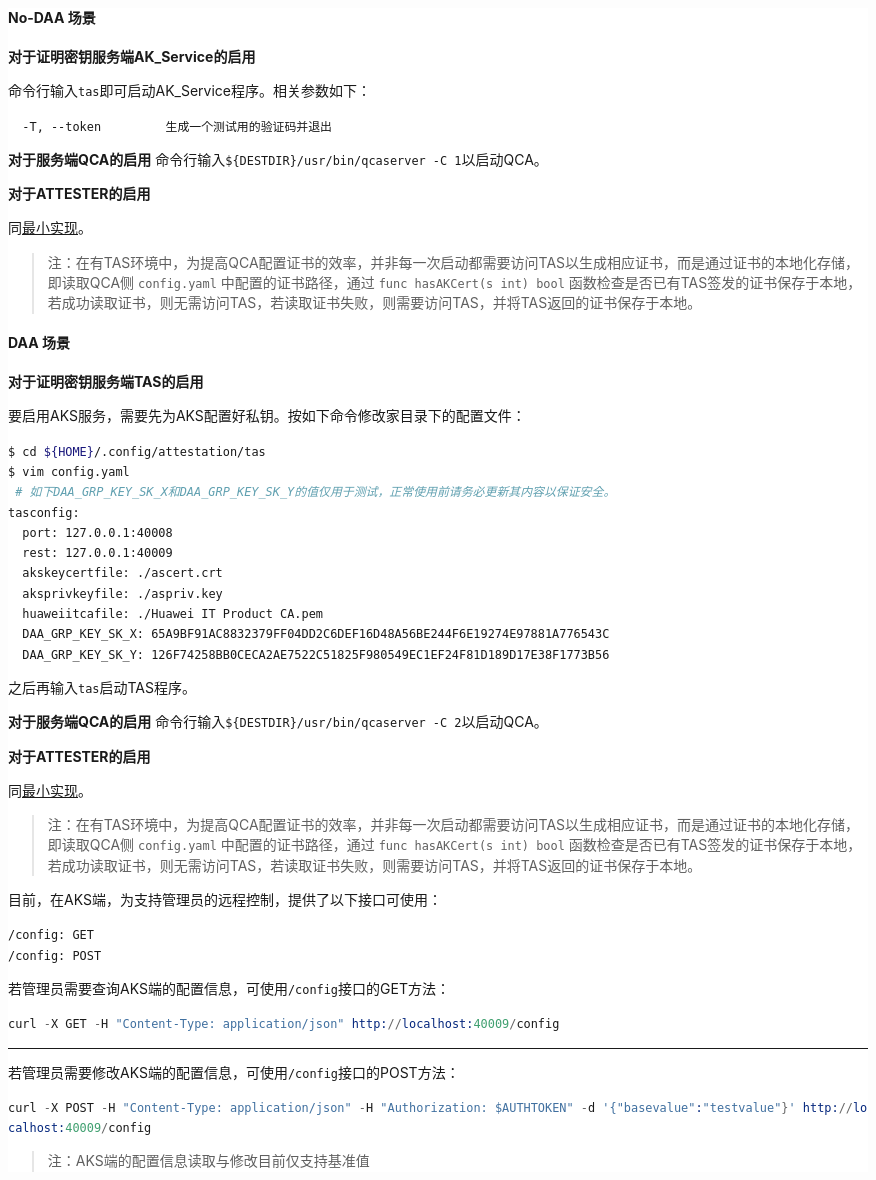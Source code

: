 #### No-DAA 场景
**对于证明密钥服务端AK_Service的启用**

命令行输入`tas`即可启动AK_Service程序。相关参数如下：
```
  -T, --token         生成一个测试用的验证码并退出
```

**对于服务端QCA的启用**
命令行输入`${DESTDIR}/usr/bin/qcaserver -C 1`以启动QCA。

**对于ATTESTER的启用**

同<a href="#使用说明">最小实现</a>。

>注：在有TAS环境中，为提高QCA配置证书的效率，并非每一次启动都需要访问TAS以生成相应证书，而是通过证书的本地化存储，即读取QCA侧 `config.yaml` 中配置的证书路径，通过 `func hasAKCert(s int) bool` 函数检查是否已有TAS签发的证书保存于本地，若成功读取证书，则无需访问TAS，若读取证书失败，则需要访问TAS，并将TAS返回的证书保存于本地。

#### DAA 场景
**对于证明密钥服务端TAS的启用**

要启用AKS服务，需要先为AKS配置好私钥。按如下命令修改家目录下的配置文件：
```bash
$ cd ${HOME}/.config/attestation/tas
$ vim config.yaml
 # 如下DAA_GRP_KEY_SK_X和DAA_GRP_KEY_SK_Y的值仅用于测试，正常使用前请务必更新其内容以保证安全。
tasconfig:
  port: 127.0.0.1:40008
  rest: 127.0.0.1:40009
  akskeycertfile: ./ascert.crt
  aksprivkeyfile: ./aspriv.key
  huaweiitcafile: ./Huawei IT Product CA.pem
  DAA_GRP_KEY_SK_X: 65A9BF91AC8832379FF04DD2C6DEF16D48A56BE244F6E19274E97881A776543C
  DAA_GRP_KEY_SK_Y: 126F74258BB0CECA2AE7522C51825F980549EC1EF24F81D189D17E38F1773B56
```
之后再输入`tas`启动TAS程序。

**对于服务端QCA的启用**
命令行输入`${DESTDIR}/usr/bin/qcaserver -C 2`以启动QCA。

**对于ATTESTER的启用**

同<a href="#使用说明">最小实现</a>。

>注：在有TAS环境中，为提高QCA配置证书的效率，并非每一次启动都需要访问TAS以生成相应证书，而是通过证书的本地化存储，即读取QCA侧 `config.yaml` 中配置的证书路径，通过 `func hasAKCert(s int) bool` 函数检查是否已有TAS签发的证书保存于本地，若成功读取证书，则无需访问TAS，若读取证书失败，则需要访问TAS，并将TAS返回的证书保存于本地。

目前，在AKS端，为支持管理员的远程控制，提供了以下接口可使用：
```
/config: GET
/config: POST
```

若管理员需要查询AKS端的配置信息，可使用`/config`接口的GET方法：
```s
curl -X GET -H "Content-Type: application/json" http://localhost:40009/config
```
***
若管理员需要修改AKS端的配置信息，可使用`/config`接口的POST方法：
```s
curl -X POST -H "Content-Type: application/json" -H "Authorization: $AUTHTOKEN" -d '{"basevalue":"testvalue"}' http://localhost:40009/config
```
>注：AKS端的配置信息读取与修改目前仅支持基准值
